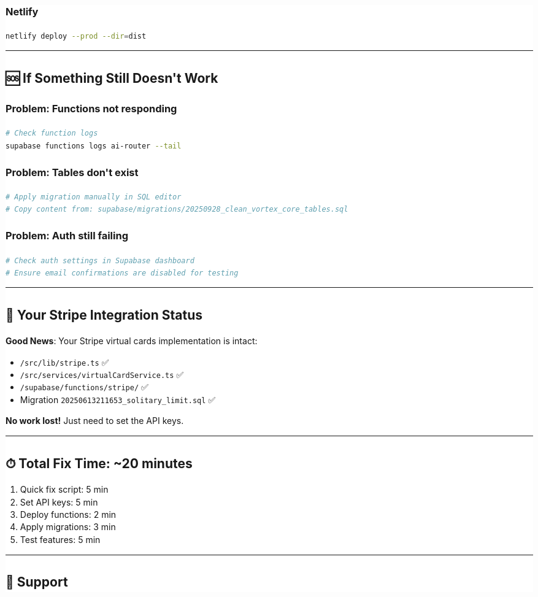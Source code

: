 ### Netlify
```bash
netlify deploy --prod --dir=dist
```

---

## 🆘 If Something Still Doesn't Work

### Problem: Functions not responding
```bash
# Check function logs
supabase functions logs ai-router --tail
```

### Problem: Tables don't exist
```bash
# Apply migration manually in SQL editor
# Copy content from: supabase/migrations/20250928_clean_vortex_core_tables.sql
```

### Problem: Auth still failing
```bash
# Check auth settings in Supabase dashboard
# Ensure email confirmations are disabled for testing
```

---

## 📝 Your Stripe Integration Status

**Good News**: Your Stripe virtual cards implementation is intact:
- `/src/lib/stripe.ts` ✅
- `/src/services/virtualCardService.ts` ✅
- `/supabase/functions/stripe/` ✅
- Migration `20250613211653_solitary_limit.sql` ✅

**No work lost!** Just need to set the API keys.

---

## ⏱ Total Fix Time: ~20 minutes

1. Quick fix script: 5 min
2. Set API keys: 5 min
3. Deploy functions: 2 min
4. Apply migrations: 3 min
5. Test features: 5 min

---

## 💬 Support

